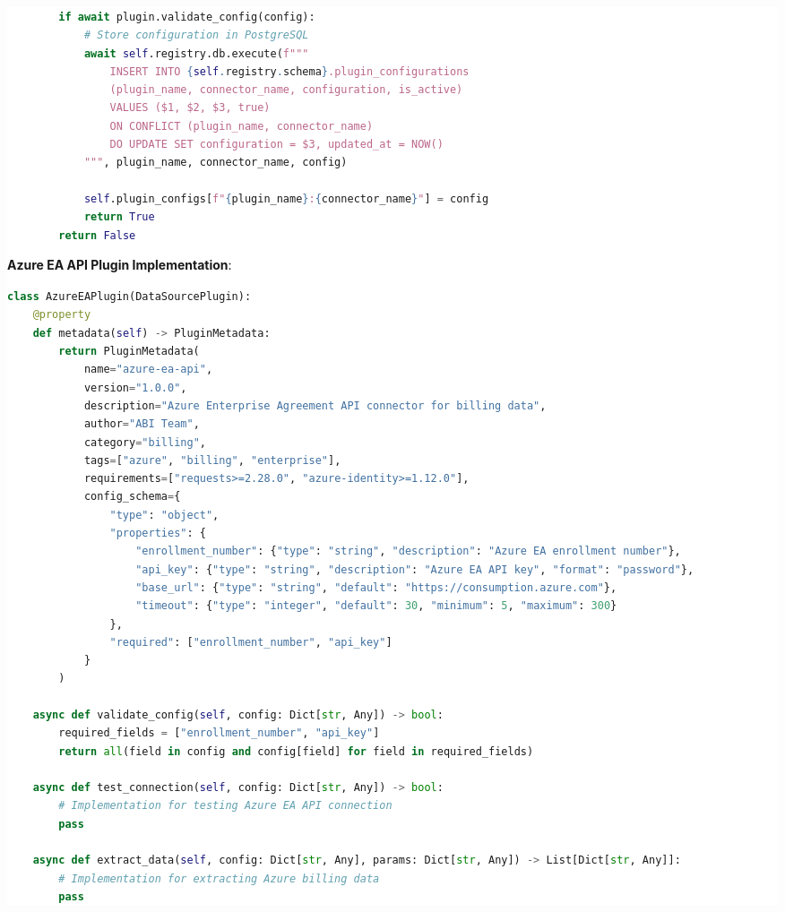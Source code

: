 ```python
        if await plugin.validate_config(config):
            # Store configuration in PostgreSQL
            await self.registry.db.execute(f"""
                INSERT INTO {self.registry.schema}.plugin_configurations 
                (plugin_name, connector_name, configuration, is_active)
                VALUES ($1, $2, $3, true)
                ON CONFLICT (plugin_name, connector_name) 
                DO UPDATE SET configuration = $3, updated_at = NOW()
            """, plugin_name, connector_name, config)
            
            self.plugin_configs[f"{plugin_name}:{connector_name}"] = config
            return True
        return False
```

**Azure EA API Plugin Implementation**:
```python
class AzureEAPlugin(DataSourcePlugin):
    @property
    def metadata(self) -> PluginMetadata:
        return PluginMetadata(
            name="azure-ea-api",
            version="1.0.0",
            description="Azure Enterprise Agreement API connector for billing data",
            author="ABI Team",
            category="billing",
            tags=["azure", "billing", "enterprise"],
            requirements=["requests>=2.28.0", "azure-identity>=1.12.0"],
            config_schema={
                "type": "object",
                "properties": {
                    "enrollment_number": {"type": "string", "description": "Azure EA enrollment number"},
                    "api_key": {"type": "string", "description": "Azure EA API key", "format": "password"},
                    "base_url": {"type": "string", "default": "https://consumption.azure.com"},
                    "timeout": {"type": "integer", "default": 30, "minimum": 5, "maximum": 300}
                },
                "required": ["enrollment_number", "api_key"]
            }
        )
    
    async def validate_config(self, config: Dict[str, Any]) -> bool:
        required_fields = ["enrollment_number", "api_key"]
        return all(field in config and config[field] for field in required_fields)
    
    async def test_connection(self, config: Dict[str, Any]) -> bool:
        # Implementation for testing Azure EA API connection
        pass
    
    async def extract_data(self, config: Dict[str, Any], params: Dict[str, Any]) -> List[Dict[str, Any]]:
        # Implementation for extracting Azure billing data
        pass
```
